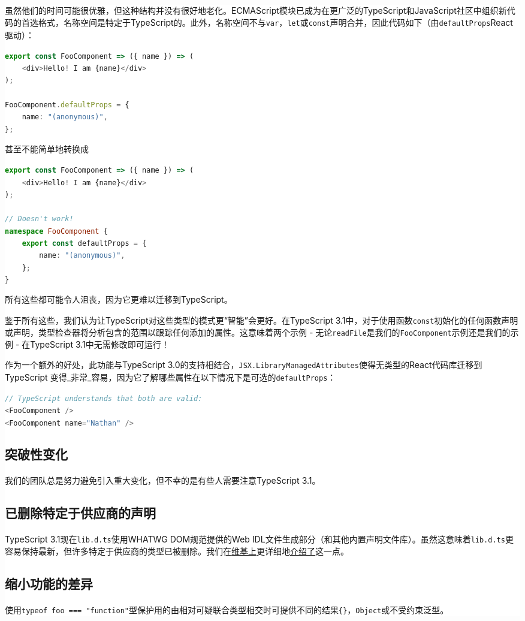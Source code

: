 虽然他们的时间可能很优雅，但这种结构并没有很好地老化。ECMAScript模块已成为在更广泛的TypeScript和JavaScript社区中组织新代码的首选格式，名称空间是特定于TypeScript的。此外，名称空间不与`var`，`let`或`const`声明合并，因此代码如下（由`defaultProps`React驱动）：

```ts
export const FooComponent => ({ name }) => (
    <div>Hello! I am {name}</div>
);

FooComponent.defaultProps = {
    name: "(anonymous)",
};
```

甚至不能简单地转换成

```ts
export const FooComponent => ({ name }) => (
    <div>Hello! I am {name}</div>
);

// Doesn't work!
namespace FooComponent {
    export const defaultProps = {
        name: "(anonymous)",
    };
}
```

所有这些都可能令人沮丧，因为它更难以迁移到TypeScript。

鉴于所有这些，我们认为让TypeScript对这些类型的模式更“智能”会更好。在TypeScript 3.1中，对于使用函数`const`初始化的任何函数声明或声明，类型检查器将分析包含的范围以跟踪任何添加的属性。这意味着两个示例 \- 无论`readFile`是我们的`FooComponent`示例还是我们的示例 \- 在TypeScript 3.1中无需修改即可运行！

作为一个额外的好处，此功能与TypeScript 3.0的支持相结合，`JSX.LibraryManagedAttributes`使得无类型的React代码库迁移到TypeScript 变得_非常_容易，因为它了解哪些属性在以下情况下是可选的`defaultProps`：

```ts
// TypeScript understands that both are valid:
<FooComponent />
<FooComponent name="Nathan" />
```

## 突破性变化

我们的团队总是努力避免引入重大变化，但不幸的是有些人需要注意TypeScript 3.1。

## 已删除特定于供应商的声明

TypeScript 3.1现在`lib.d.ts`使用WHATWG DOM规范提供的Web IDL文件生成部分（和其他内置声明文件库）。虽然这意味着`lib.d.ts`更容易保持最新，但许多特定于供应商的类型已被删除。我们在[维基上](https://github.com/Microsoft/TypeScript/wiki/Breaking-Changes)更详细地[介绍了](https://github.com/Microsoft/TypeScript/wiki/Breaking-Changes)这一点。

## 缩小功能的差异

使用`typeof foo === "function"`型保护用的由相对可疑联合类型相交时可提供不同的结果`{}`，`Object`或不受约束泛型。
